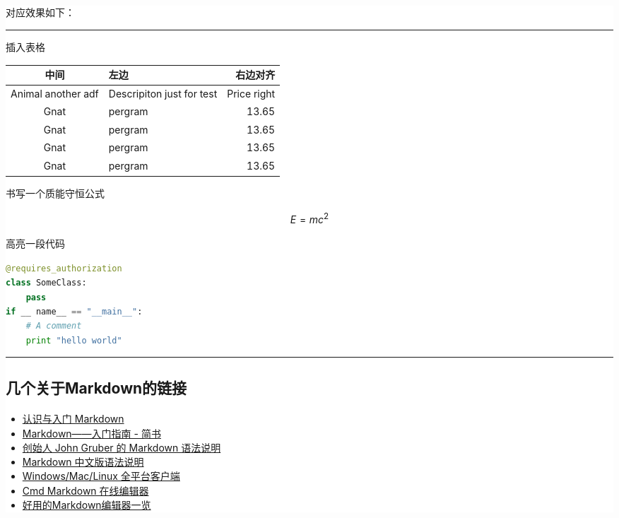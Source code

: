 对应效果如下：

------

插入表格

|   中间   |   左边    |   右边对齐    |
|:---------:|:------|------:|
|Animal another adf |Descripiton just for test |Price right|
|Gnat| pergram| 13.65|
|Gnat| pergram| 13.65|
|Gnat| pergram| 13.65|
|Gnat| pergram| 13.65|

书写一个质能守恒公式

$$E=mc^2$$

高亮一段代码

```python
@requires_authorization
class SomeClass:
    pass
if __ name__ == "__main__":
    # A comment
    print "hello world"
```

------

## 几个关于Markdown的链接

- [认识与入门 Markdown](http://sspai.com/25137)
- [Markdown——入门指南 - 简书](http://www.jianshu.com/p/1e402922ee32/)
- [创始人 John Gruber 的 Markdown 语法说明](http://daringfireball.net/projects/markdown/syntax)
- [Markdown 中文版语法说明](http://wowubuntu.com/markdown)
- [Windows/Mac/Linux 全平台客户端](https://www.zybuluo.com/cmd/)
- [Cmd Markdown 在线编辑器](https://www.zybuluo.com/mdeditor)
- [好用的Markdown编辑器一览](http://www.williamlong.info/archives/4319.html)



















